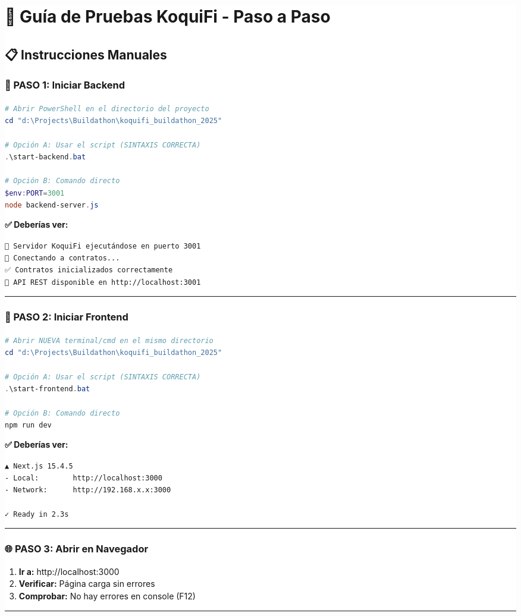 # 🚀 **Guía de Pruebas KoquiFi - Paso a Paso**

## 📋 **Instrucciones Manuales**

### **🔧 PASO 1: Iniciar Backend**
```powershell
# Abrir PowerShell en el directorio del proyecto
cd "d:\Projects\Buildathon\koquifi_buildathon_2025"

# Opción A: Usar el script (SINTAXIS CORRECTA)
.\start-backend.bat

# Opción B: Comando directo
$env:PORT=3001
node backend-server.js
```

**✅ Deberías ver:**
```
🚀 Servidor KoquiFi ejecutándose en puerto 3001
🔌 Conectando a contratos...
✅ Contratos inicializados correctamente
📡 API REST disponible en http://localhost:3001
```

---

### **🎨 PASO 2: Iniciar Frontend**
```powershell
# Abrir NUEVA terminal/cmd en el mismo directorio
cd "d:\Projects\Buildathon\koquifi_buildathon_2025"

# Opción A: Usar el script (SINTAXIS CORRECTA)
.\start-frontend.bat

# Opción B: Comando directo
npm run dev
```

**✅ Deberías ver:**
```
▲ Next.js 15.4.5
- Local:        http://localhost:3000
- Network:      http://192.168.x.x:3000

✓ Ready in 2.3s
```

---

### **🌐 PASO 3: Abrir en Navegador**
1. **Ir a:** http://localhost:3000
2. **Verificar:** Página carga sin errores
3. **Comprobar:** No hay errores en console (F12)

---